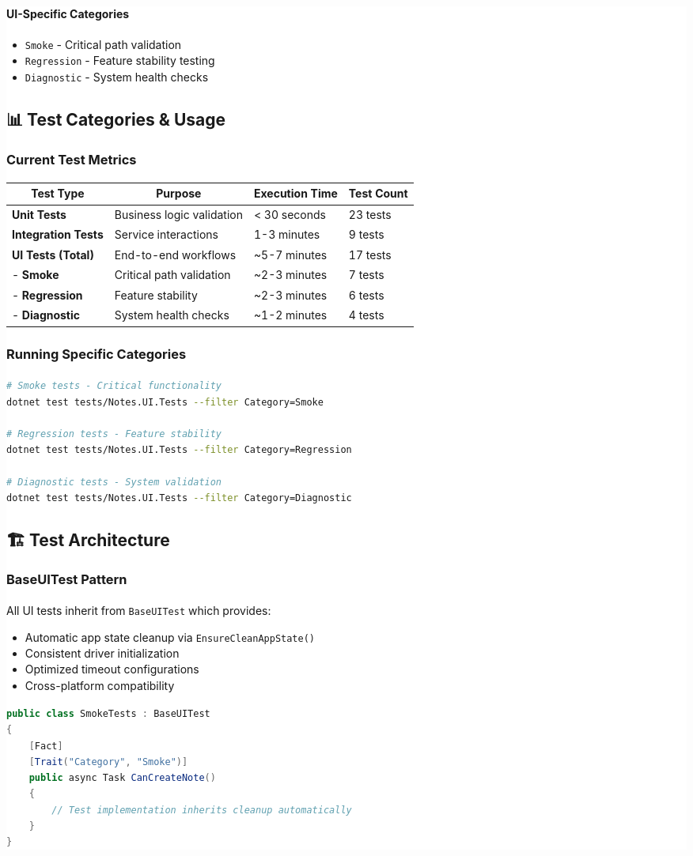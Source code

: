 #### **UI-Specific Categories**
- `Smoke` - Critical path validation
- `Regression` - Feature stability testing
- `Diagnostic` - System health checks

## 📊 Test Categories & Usage

### Current Test Metrics

| Test Type | Purpose | Execution Time | Test Count |
|-----------|---------|----------------|------------|
| **Unit Tests** | Business logic validation | < 30 seconds | 23 tests |
| **Integration Tests** | Service interactions | 1-3 minutes | 9 tests |
| **UI Tests (Total)** | End-to-end workflows | ~5-7 minutes | 17 tests |
| - **Smoke** | Critical path validation | ~2-3 minutes | 7 tests |
| - **Regression** | Feature stability | ~2-3 minutes | 6 tests |
| - **Diagnostic** | System health checks | ~1-2 minutes | 4 tests |

### Running Specific Categories

```bash
# Smoke tests - Critical functionality
dotnet test tests/Notes.UI.Tests --filter Category=Smoke

# Regression tests - Feature stability  
dotnet test tests/Notes.UI.Tests --filter Category=Regression

# Diagnostic tests - System validation
dotnet test tests/Notes.UI.Tests --filter Category=Diagnostic
```

## 🏗️ Test Architecture

### BaseUITest Pattern
All UI tests inherit from `BaseUITest` which provides:
- Automatic app state cleanup via `EnsureCleanAppState()`
- Consistent driver initialization
- Optimized timeout configurations
- Cross-platform compatibility

```csharp
public class SmokeTests : BaseUITest
{
    [Fact]
    [Trait("Category", "Smoke")]
    public async Task CanCreateNote()
    {
        // Test implementation inherits cleanup automatically
    }
}
```
